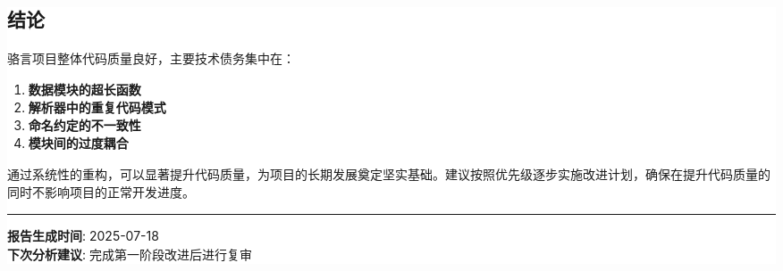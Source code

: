 
## 结论

骆言项目整体代码质量良好，主要技术债务集中在：
1. **数据模块的超长函数**
2. **解析器中的重复代码模式**  
3. **命名约定的不一致性**
4. **模块间的过度耦合**

通过系统性的重构，可以显著提升代码质量，为项目的长期发展奠定坚实基础。建议按照优先级逐步实施改进计划，确保在提升代码质量的同时不影响项目的正常开发进度。

---

**报告生成时间**: 2025-07-18  
**下次分析建议**: 完成第一阶段改进后进行复审